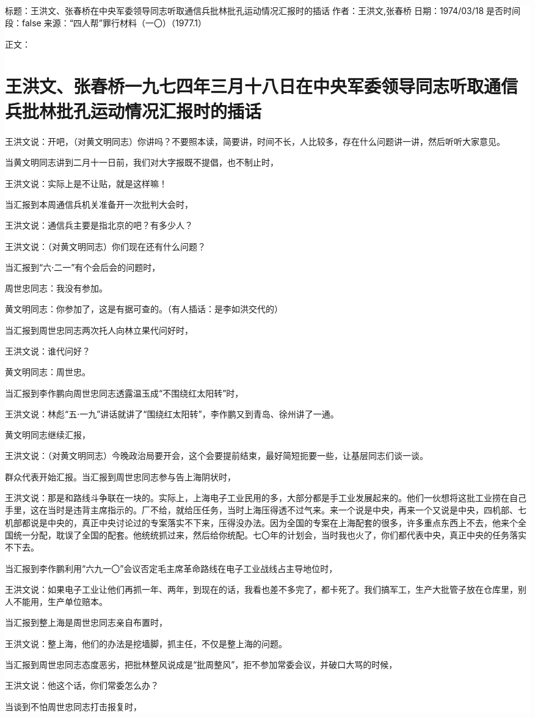 标题：王洪文、张春桥在中央军委领导同志听取通信兵批林批孔运动情况汇报时的插话
作者：王洪文,张春桥
日期：1974/03/18
是否时间段：false
来源：“四人帮”罪行材料（一〇）（1977.1）

正文：

# 王洪文、张春桥一九七四年三月十八日在中央军委领导同志听取通信兵批林批孔运动情况汇报时的插话

王洪文说：开吧，（对黄文明同志）你讲吗？不要照本读，简要讲，时间不长，人比较多，存在什么问题讲一讲，然后听听大家意见。

当黄文明同志讲到二月十一日前，我们对大字报既不提倡，也不制止时，

王洪文说：实际上是不让贴，就是这样嘛！

当汇报到本周通信兵机关准备开一次批判大会时，

王洪文说：通信兵主要是指北京的吧？有多少人？

王洪文说：（对黄文明同志）你们现在还有什么问题？

当汇报到“六·二一”有个会后会的问题时，

周世忠同志：我没有参加。

黄文明同志：你参加了，这是有据可查的。（有人插话：是李如洪交代的）

当汇报到周世忠同志两次托人向林立果代问好时，

王洪文说：谁代问好？

黄文明同志：周世忠。

当汇报到李作鹏向周世忠同志透露温玉成“不围绕红太阳转”时，

王洪文说：林彪“五·一九”讲话就讲了“围绕红太阳转”，李作鹏又到青岛、徐州讲了一通。

黄文明同志继续汇报，

王洪文说：（对黄文明同志）今晚政治局要开会，这个会要提前结束，最好简短扼要一些，让基层同志们谈一谈。

群众代表开始汇报。当汇报到周世忠同志参与告上海阴状时，

王洪文说：那是和路线斗争联在一块的。实际上，上海电子工业民用的多，大部分都是手工业发展起来的。他们一伙想将这批工业捞在自己手里，这在当时是违背主席指示的。厂不给，就给压任务，当时上海压得透不过气来。来一个说是中央，再来一个又说是中央，四机部、七机部都说是中央的，真正中央讨论过的专案落实不下来，压得没办法。因为全国的专案在上海配套的很多，许多重点东西上不去，他来个全国统一分配，耽误了全国的配套。他统统抓过来，然后给你统配。七〇年的计划会，当时我也火了，你们都代表中央，真正中央的任务落实不下去。

当汇报到李作鹏利用“六九一〇”会议否定毛主席革命路线在电子工业战线占主导地位时，

王洪文说：如果电子工业让他们再抓一年、两年，到现在的话，我看也差不多完了，都卡死了。我们搞军工，生产大批管子放在仓库里，别人不能用，生产单位赔本。

当汇报到整上海是周世忠同志亲自布置时，

王洪文说：整上海，他们的办法是挖墙脚，抓主任，不仅是整上海的问题。

当汇报到周世忠同志态度恶劣，把批林整风说成是“批周整风”，拒不参加常委会议，并破口大骂的时候，

王洪文说：他这个话，你们常委怎么办？

当谈到不怕周世忠同志打击报复时，
